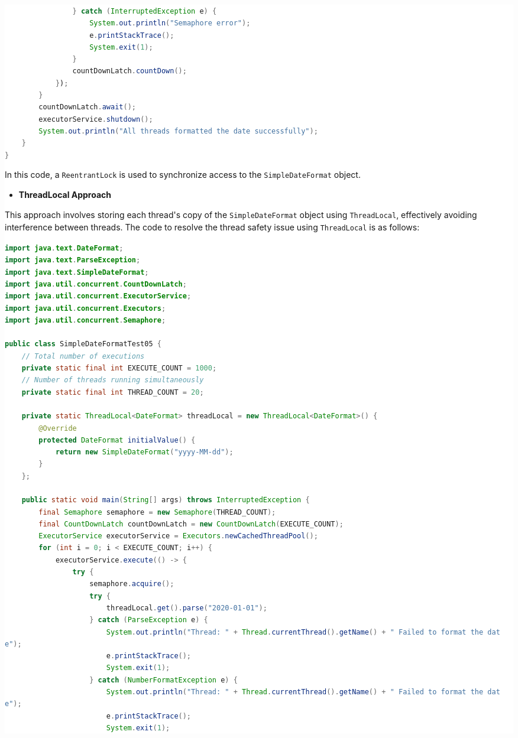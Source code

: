 ```java
                } catch (InterruptedException e) {
                    System.out.println("Semaphore error");
                    e.printStackTrace();
                    System.exit(1);
                }
                countDownLatch.countDown();
            });
        }
        countDownLatch.await();
        executorService.shutdown();
        System.out.println("All threads formatted the date successfully");
    }
}
```

In this code, a `ReentrantLock` is used to synchronize access to the `SimpleDateFormat` object.

* **ThreadLocal Approach**

This approach involves storing each thread's copy of the `SimpleDateFormat` object using `ThreadLocal`, effectively avoiding interference between threads. The code to resolve the thread safety issue using `ThreadLocal` is as follows:

```java
import java.text.DateFormat;
import java.text.ParseException;
import java.text.SimpleDateFormat;
import java.util.concurrent.CountDownLatch;
import java.util.concurrent.ExecutorService;
import java.util.concurrent.Executors;
import java.util.concurrent.Semaphore;

public class SimpleDateFormatTest05 {
    // Total number of executions
    private static final int EXECUTE_COUNT = 1000;
    // Number of threads running simultaneously
    private static final int THREAD_COUNT = 20;

    private static ThreadLocal<DateFormat> threadLocal = new ThreadLocal<DateFormat>() {
        @Override
        protected DateFormat initialValue() {
            return new SimpleDateFormat("yyyy-MM-dd");
        }
    };

    public static void main(String[] args) throws InterruptedException {
        final Semaphore semaphore = new Semaphore(THREAD_COUNT);
        final CountDownLatch countDownLatch = new CountDownLatch(EXECUTE_COUNT);
        ExecutorService executorService = Executors.newCachedThreadPool();
        for (int i = 0; i < EXECUTE_COUNT; i++) {
            executorService.execute(() -> {
                try {
                    semaphore.acquire();
                    try {
                        threadLocal.get().parse("2020-01-01");
                    } catch (ParseException e) {
                        System.out.println("Thread: " + Thread.currentThread().getName() + " Failed to format the date");
                        e.printStackTrace();
                        System.exit(1);
                    } catch (NumberFormatException e) {
                        System.out.println("Thread: " + Thread.currentThread().getName() + " Failed to format the date");
                        e.printStackTrace();
                        System.exit(1);
```